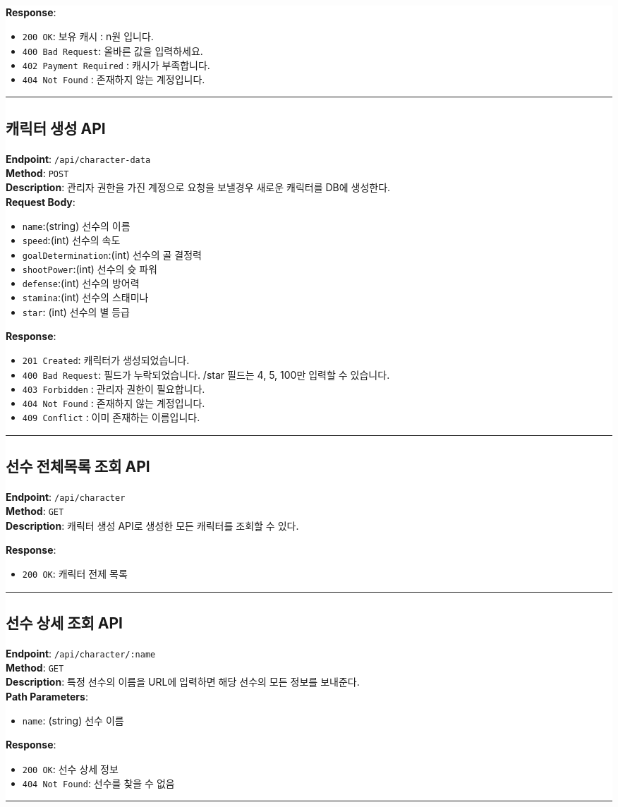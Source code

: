 **Response**:  
- `200 OK`: 보유 캐시 : n원 입니다. 
- `400 Bad Request`: 올바른 값을 입력하세요.
- `402 Payment Required` : 캐시가 부족합니다.
- `404 Not Found` : 존재하지 않는 계정입니다.

---

## 캐릭터 생성 API
**Endpoint**: `/api/character-data`  
**Method**: `POST`  
**Description**: 관리자 권한을 가진 계정으로 요청을 보낼경우 새로운 캐릭터를 DB에 생성한다.  
**Request Body**:
- `name`:(string) 선수의 이름
- `speed`:(int) 선수의 속도
- `goalDetermination`:(int) 선수의 골 결정력
- `shootPower`:(int) 선수의 슛 파워
- `defense`:(int) 선수의 방어력
- `stamina`:(int) 선수의 스태미나
- `star`: (int) 선수의 별 등급

**Response**:  
- `201 Created`: 캐릭터가 생성되었습니다.  
- `400 Bad Request`: 필드가 누락되었습니다. /star 필드는 4, 5, 100만 입력할 수 있습니다.
- `403 Forbidden` : 관리자 권한이 필요합니다.
- `404 Not Found` : 존재하지 않는 계정입니다.
- `409 Conflict` : 이미 존재하는 이름입니다.

---

## 선수 전체목록 조회 API
**Endpoint**: `/api/character`  
**Method**: `GET`  
**Description**: 캐릭터 생성 API로 생성한 모든 캐릭터를 조회할 수 있다. 

**Response**:  
- `200 OK`: 캐릭터 전제 목록 

---

## 선수 상세 조회 API
**Endpoint**: `/api/character/:name`  
**Method**: `GET`  
**Description**: 특정 선수의 이름을 URL에 입력하면 해당 선수의 모든 정보를 보내준다.  
**Path Parameters**:
- `name`: (string) 선수 이름

**Response**:  
- `200 OK`: 선수 상세 정보
- `404 Not Found`: 선수를 찾을 수 없음

---
